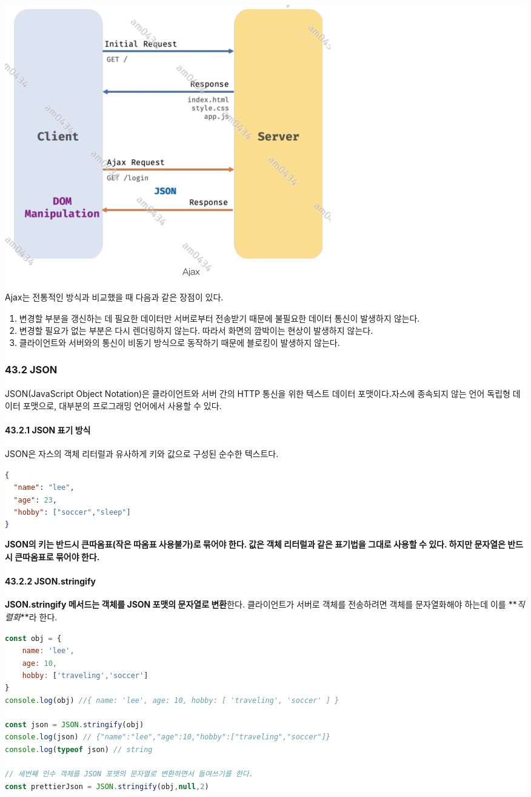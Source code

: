 <img src="./images/43-02.png">

Ajax는 전통적인 방식과 비교했을 때 다음과 같은 장점이 있다.
1. 변경할 부분을 갱신하는 데 필요한 데이터만 서버로부터 전송받기 때문에 불필요한 데이터 통신이 발생하지 않는다.
2. 변경할 필요가 없는 부분은 다시 렌더링하지 않는다. 따라서 화면의 깜박이는 현상이 발생하지 않는다.
3. 클라이언트와 서버와의 통신이 비동기 방식으로 동작하기 때문에 블로킹이 발생하지 않는다.

### 43.2 JSON
JSON(JavaScript Object Notation)은 클라이언트와 서버 간의 HTTP 통신을 위한 텍스트 데이터 포맷이다.자스에 종속되지 않는 언어 독립형 데이터 포맷으로,
대부분의 프로그래밍 언어에서 사용할 수 있다.

#### 43.2.1 JSON 표기 방식
JSON은 자스의 객체 리터럴과 유사하게 키와 값으로 구성된 순수한 텍스트다.
```json
{
  "name": "lee",
  "age": 23,
  "hobby": ["soccer","sleep"]
}
```
**JSON의 키는 반드시 큰따옴표(작은 따옴표 사용불가)로 묶어야 한다. 값은 객체 리터럴과 같은 표기법을 그대로 사용할 수 있다. 하지만 문자열은 반드시
큰따옴표로 묶어야 한다.**

#### 43.2.2 JSON.stringify
**JSON.stringify 메서드는 객체를 JSON 포맷의 문자열로 변환**한다. 클라이언트가 서버로 객체를 전송하려면 객체를 문자열화해야 하는데 이를 **_직렬화_**라 한다.

```javascript
const obj = {
    name: 'lee',
    age: 10,
    hobby: ['traveling','soccer']
}
console.log(obj) //{ name: 'lee', age: 10, hobby: [ 'traveling', 'soccer' ] }

const json = JSON.stringify(obj)
console.log(json) // {"name":"lee","age":10,"hobby":["traveling","soccer"]}
console.log(typeof json) // string

// 세번째 인수 객체를 JSON 포맷의 문자열로 변환하면서 들여쓰기를 한다.
const prettierJson = JSON.stringify(obj,null,2)
```